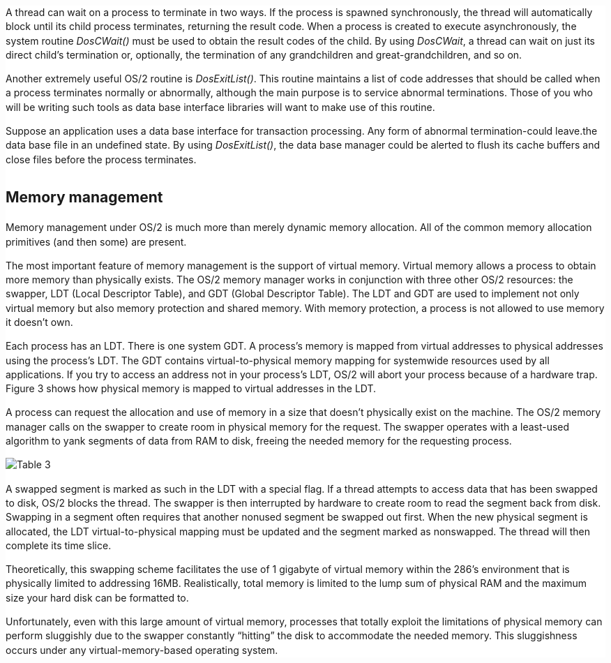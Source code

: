 A thread can wait on a process to terminate in two ways. If the process is spawned synchronously, the thread will automatically block until its child process terminates, returning the result code. When a process is created to execute asynchronously, the system routine _DosCWait()_ must be used to obtain the result codes of the child. By using _DosCWait_, a thread can wait on just its direct child’s termination or, optionally, the termination of any grandchildren and great-grandchildren, and so on.

Another extremely useful OS/2 routine is _DosExitList()_. This routine maintains a list of code addresses that should be called when a process terminates normally or abnormally, although the main purpose is to service abnormal terminations. Those of you who will be writing such tools as data base interface libraries will want to make use of this routine.

Suppose an application uses a data base interface for transaction processing. Any form of abnormal termination-could leave.the data base file in an undefined state. By using _DosExitList()_, the data base manager could be alerted to flush its cache buffers and close files before the process terminates.

## Memory management

Memory management under OS/2 is much more than merely dynamic memory allocation. All of the common memory allocation primitives (and then some) are present.

The most important feature of memory management is the support of virtual memory. Virtual memory allows a process to obtain more memory than physically exists. The OS/2 memory manager works in conjunction with three other OS/2 resources: the swapper, LDT (Local Descriptor Table), and GDT (Global Descriptor Table). The LDT and GDT are used to implement not only virtual memory but also memory protection and shared memory. With memory protection, a process is not allowed to use memory it doesn’t own.

Each process has an LDT. There is one system GDT. A process’s memory is mapped from virtual addresses to physical addresses using the process’s LDT. The GDT contains virtual-to-physical memory mapping for systemwide resources used by all applications. If you try to access an address not in your process’s LDT, OS/2 will abort your process because of a hardware trap. Figure 3 shows how physical memory is mapped to virtual addresses in the LDT.

A process can request the allocation and use of memory in a size that doesn’t physically exist on the machine. The OS/2 memory manager calls on the swapper to create room in physical memory for the request. The swapper operates with a least-used algorithm to yank segments of data from RAM to disk, freeing the needed memory for the requesting process.

![Table 3](/img/os2-table3.jpg)

A swapped segment is marked as such in the LDT with a special flag. If a thread attempts to access data that has been swapped to disk, OS/2 blocks the thread. The swapper is then interrupted by hardware to create room to read the segment back from disk. Swapping in a segment often requires that another nonused segment be swapped out first. When the new physical segment is allocated, the LDT virtual-to-physical mapping must be updated and the segment marked as nonswapped. The thread will then complete its time slice.

Theoretically, this swapping scheme facilitates the use of 1 gigabyte of virtual memory within the 286’s environment that is physically limited to addressing 16MB. Realistically, total memory is limited to the lump sum of physical RAM and the maximum size your hard disk can be formatted to.

Unfortunately, even with this large amount of virtual memory, processes that totally exploit the limitations of physical memory can perform sluggishly due to the swapper constantly “hitting” the disk to accommodate the needed memory. This sluggishness occurs under any virtual-memory-based operating system.
